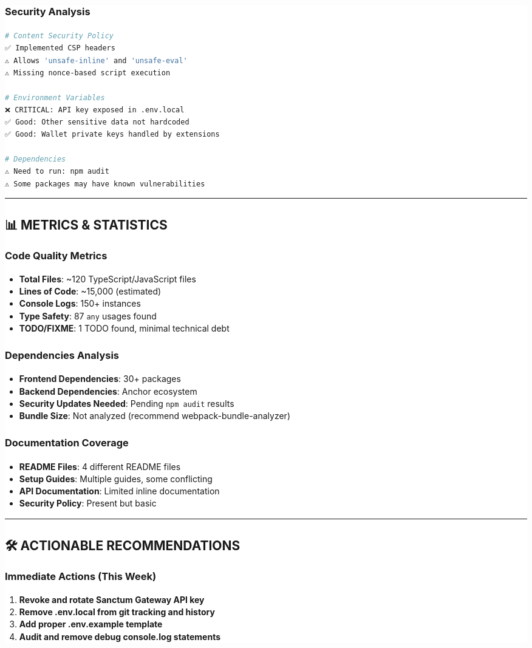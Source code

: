 ### **Security Analysis**
```bash
# Content Security Policy
✅ Implemented CSP headers
⚠️ Allows 'unsafe-inline' and 'unsafe-eval'
⚠️ Missing nonce-based script execution

# Environment Variables  
❌ CRITICAL: API key exposed in .env.local
✅ Good: Other sensitive data not hardcoded
✅ Good: Wallet private keys handled by extensions

# Dependencies
⚠️ Need to run: npm audit
⚠️ Some packages may have known vulnerabilities
```

---

## 📊 METRICS & STATISTICS

### **Code Quality Metrics**
- **Total Files**: ~120 TypeScript/JavaScript files
- **Lines of Code**: ~15,000 (estimated)
- **Console Logs**: 150+ instances
- **Type Safety**: 87 `any` usages found
- **TODO/FIXME**: 1 TODO found, minimal technical debt

### **Dependencies Analysis**
- **Frontend Dependencies**: 30+ packages
- **Backend Dependencies**: Anchor ecosystem
- **Security Updates Needed**: Pending `npm audit` results
- **Bundle Size**: Not analyzed (recommend webpack-bundle-analyzer)

### **Documentation Coverage**
- **README Files**: 4 different README files
- **Setup Guides**: Multiple guides, some conflicting
- **API Documentation**: Limited inline documentation
- **Security Policy**: Present but basic

---

## 🛠️ ACTIONABLE RECOMMENDATIONS

### **Immediate Actions (This Week)**
1. **Revoke and rotate Sanctum Gateway API key**
2. **Remove .env.local from git tracking and history**
3. **Add proper .env.example template**
4. **Audit and remove debug console.log statements**
